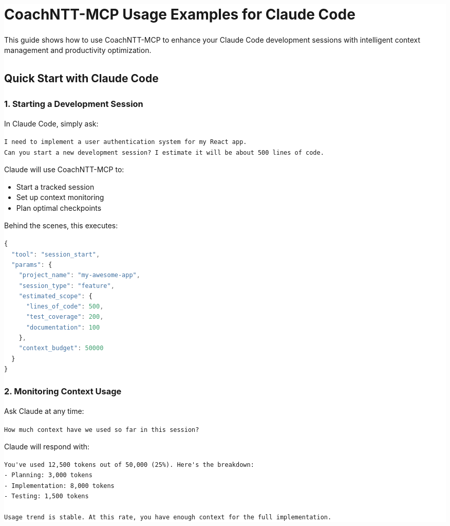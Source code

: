 # CoachNTT-MCP Usage Examples for Claude Code

This guide shows how to use CoachNTT-MCP to enhance your Claude Code development sessions with intelligent context management and productivity optimization.

## Quick Start with Claude Code

### 1. Starting a Development Session

In Claude Code, simply ask:

```
I need to implement a user authentication system for my React app. 
Can you start a new development session? I estimate it will be about 500 lines of code.
```

Claude will use CoachNTT-MCP to:
- Start a tracked session
- Set up context monitoring
- Plan optimal checkpoints

Behind the scenes, this executes:
```javascript
{
  "tool": "session_start",
  "params": {
    "project_name": "my-awesome-app",
    "session_type": "feature",
    "estimated_scope": {
      "lines_of_code": 500,
      "test_coverage": 200,
      "documentation": 100
    },
    "context_budget": 50000
  }
}
```

### 2. Monitoring Context Usage

Ask Claude at any time:

```
How much context have we used so far in this session?
```

Claude will respond with:
```
You've used 12,500 tokens out of 50,000 (25%). Here's the breakdown:
- Planning: 3,000 tokens
- Implementation: 8,000 tokens  
- Testing: 1,500 tokens

Usage trend is stable. At this rate, you have enough context for the full implementation.
```
